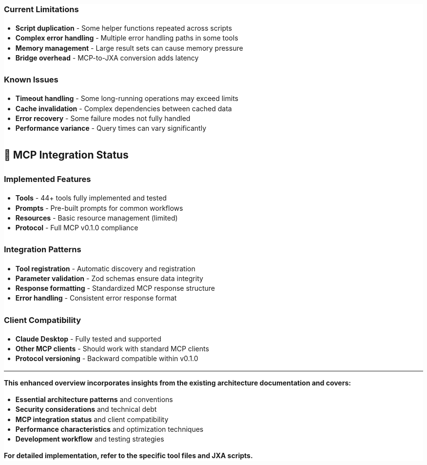### **Current Limitations**
- **Script duplication** - Some helper functions repeated across scripts
- **Complex error handling** - Multiple error handling paths in some tools
- **Memory management** - Large result sets can cause memory pressure
- **Bridge overhead** - MCP-to-JXA conversion adds latency

### **Known Issues**
- **Timeout handling** - Some long-running operations may exceed limits
- **Cache invalidation** - Complex dependencies between cached data
- **Error recovery** - Some failure modes not fully handled
- **Performance variance** - Query times can vary significantly

## 🔌 **MCP Integration Status**

### **Implemented Features**
- **Tools** - 44+ tools fully implemented and tested
- **Prompts** - Pre-built prompts for common workflows
- **Resources** - Basic resource management (limited)
- **Protocol** - Full MCP v0.1.0 compliance

### **Integration Patterns**
- **Tool registration** - Automatic discovery and registration
- **Parameter validation** - Zod schemas ensure data integrity
- **Response formatting** - Standardized MCP response structure
- **Error handling** - Consistent error response format

### **Client Compatibility**
- **Claude Desktop** - Fully tested and supported
- **Other MCP clients** - Should work with standard MCP clients
- **Protocol versioning** - Backward compatible within v0.1.0

---

**This enhanced overview incorporates insights from the existing architecture documentation and covers:**
- **Essential architecture patterns** and conventions
- **Security considerations** and technical debt
- **MCP integration status** and client compatibility  
- **Performance characteristics** and optimization techniques
- **Development workflow** and testing strategies

**For detailed implementation, refer to the specific tool files and JXA scripts.**
